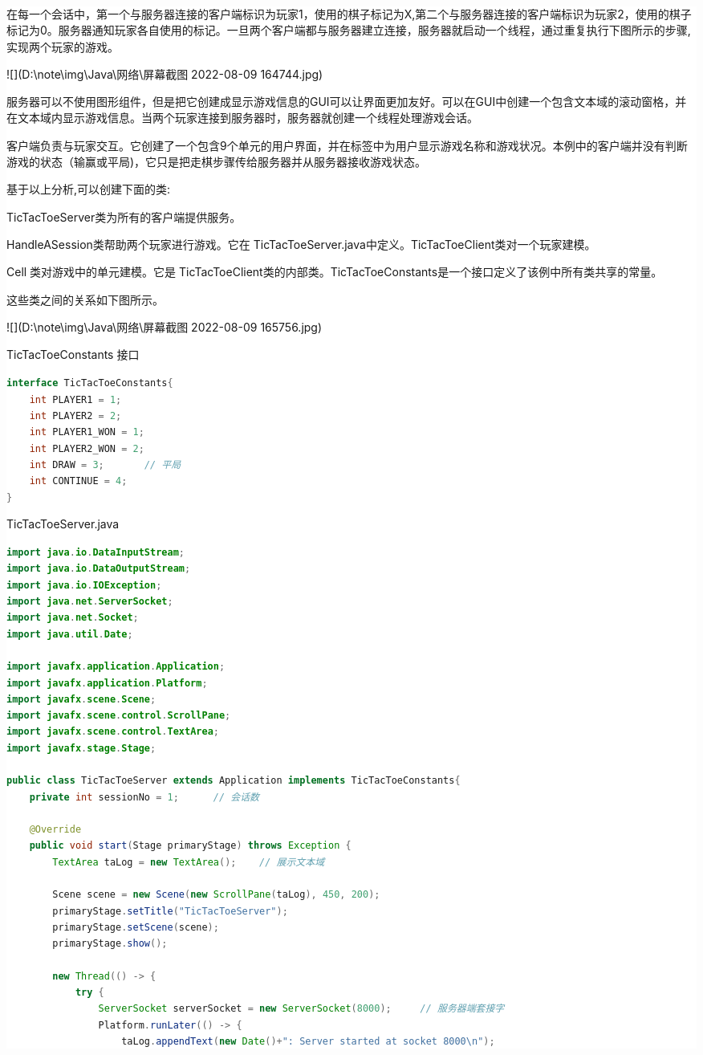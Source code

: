 在每一个会话中，第一个与服务器连接的客户端标识为玩家1，使用的棋子标记为X,第二个与服务器连接的客户端标识为玩家2，使用的棋子标记为0。服务器通知玩家各自使用的标记。一旦两个客户端都与服务器建立连接，服务器就启动一个线程，通过重复执行下图所示的步骤,实现两个玩家的游戏。

![](D:\note\img\Java\网络\屏幕截图 2022-08-09 164744.jpg)

服务器可以不使用图形组件，但是把它创建成显示游戏信息的GUI可以让界面更加友好。可以在GUI中创建一个包含文本域的滚动窗格，并在文本域内显示游戏信息。当两个玩家连接到服务器时，服务器就创建一个线程处理游戏会话。

客户端负责与玩家交互。它创建了一个包含9个单元的用户界面，并在标签中为用户显示游戏名称和游戏状况。本例中的客户端并没有判断游戏的状态（输赢或平局)，它只是把走棋步骤传给服务器并从服务器接收游戏状态。

基于以上分析,可以创建下面的类:

TicTacToeServer类为所有的客户端提供服务。

HandleASession类帮助两个玩家进行游戏。它在 TicTacToeServer.java中定义。TicTacToeClient类对一个玩家建模。

Cell 类对游戏中的单元建模。它是 TicTacToeClient类的内部类。TicTacToeConstants是一个接口定义了该例中所有类共享的常量。

这些类之间的关系如下图所示。

![](D:\note\img\Java\网络\屏幕截图 2022-08-09 165756.jpg)

TicTacToeConstants 接口

```java 
interface TicTacToeConstants{
	int PLAYER1 = 1;
	int PLAYER2 = 2;
	int PLAYER1_WON = 1;
	int PLAYER2_WON = 2;
	int DRAW = 3;		// 平局
	int CONTINUE = 4;
}
```

TicTacToeServer.java

```java
import java.io.DataInputStream;
import java.io.DataOutputStream;
import java.io.IOException;
import java.net.ServerSocket;
import java.net.Socket;
import java.util.Date;

import javafx.application.Application;
import javafx.application.Platform;
import javafx.scene.Scene;
import javafx.scene.control.ScrollPane;
import javafx.scene.control.TextArea;
import javafx.stage.Stage;

public class TicTacToeServer extends Application implements TicTacToeConstants{
	private int sessionNo = 1;		// 会话数

	@Override
	public void start(Stage primaryStage) throws Exception {
		TextArea taLog = new TextArea();	// 展示文本域
		
		Scene scene = new Scene(new ScrollPane(taLog), 450, 200);
		primaryStage.setTitle("TicTacToeServer");
		primaryStage.setScene(scene);
		primaryStage.show();
		
		new Thread(() -> {
			try {
				ServerSocket serverSocket = new ServerSocket(8000);		// 服务器端套接字
				Platform.runLater(() -> {
					taLog.appendText(new Date()+": Server started at socket 8000\n");
```